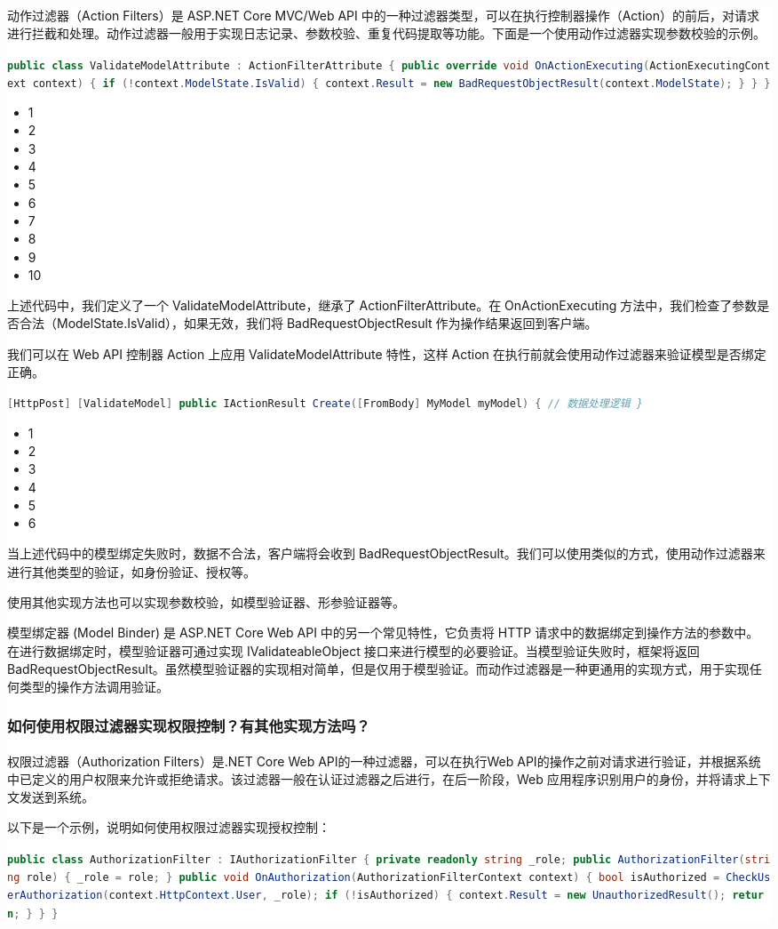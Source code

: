 动作过滤器（Action Filters）是 ASP.NET Core MVC/Web API 中的一种过滤器类型，可以在执行控制器操作（Action）的前后，对请求进行拦截和处理。动作过滤器一般用于实现日志记录、参数校验、重复代码提取等功能。下面是一个使用动作过滤器实现参数校验的示例。

```csharp
public class ValidateModelAttribute : ActionFilterAttribute { public override void OnActionExecuting(ActionExecutingContext context) { if (!context.ModelState.IsValid) { context.Result = new BadRequestObjectResult(context.ModelState); } } }
```

-   1
-   2
-   3
-   4
-   5
-   6
-   7
-   8
-   9
-   10

上述代码中，我们定义了一个 ValidateModelAttribute，继承了 ActionFilterAttribute。在 OnActionExecuting 方法中，我们检查了参数是否合法（ModelState.IsValid），如果无效，我们将 BadRequestObjectResult 作为操作结果返回到客户端。

我们可以在 Web API 控制器 Action 上应用 ValidateModelAttribute 特性，这样 Action 在执行前就会使用动作过滤器来验证模型是否绑定正确。

```csharp
[HttpPost] [ValidateModel] public IActionResult Create([FromBody] MyModel myModel) { // 数据处理逻辑 }
```

-   1
-   2
-   3
-   4
-   5
-   6

当上述代码中的模型绑定失败时，数据不合法，客户端将会收到 BadRequestObjectResult。我们可以使用类似的方式，使用动作过滤器来进行其他类型的验证，如身份验证、授权等。

使用其他实现方法也可以实现参数校验，如模型验证器、形参验证器等。

模型绑定器 (Model Binder) 是 ASP.NET Core Web API 中的另一个常见特性，它负责将 HTTP 请求中的数据绑定到操作方法的参数中。在进行数据绑定时，模型验证器可通过实现 IValidateableObject 接口来进行模型的必要验证。当模型验证失败时，框架将返回 BadRequestObjectResult。虽然模型验证器的实现相对简单，但是仅用于模型验证。而动作过滤器是一种更通用的实现方式，用于实现任何类型的操作方法调用验证。

### 如何使用权限过滤器实现权限控制？有其他实现方法吗？

权限过滤器（Authorization Filters）是.NET Core Web API的一种过滤器，可以在执行Web API的操作之前对请求进行验证，并根据系统中已定义的用户权限来允许或拒绝请求。该过滤器一般在认证过滤器之后进行，在后一阶段，Web 应用程序识别用户的身份，并将请求上下文发送到系统。

以下是一个示例，说明如何使用权限过滤器实现授权控制：

```csharp
public class AuthorizationFilter : IAuthorizationFilter { private readonly string _role; public AuthorizationFilter(string role) { _role = role; } public void OnAuthorization(AuthorizationFilterContext context) { bool isAuthorized = CheckUserAuthorization(context.HttpContext.User, _role); if (!isAuthorized) { context.Result = new UnauthorizedResult(); return; } } }
```
